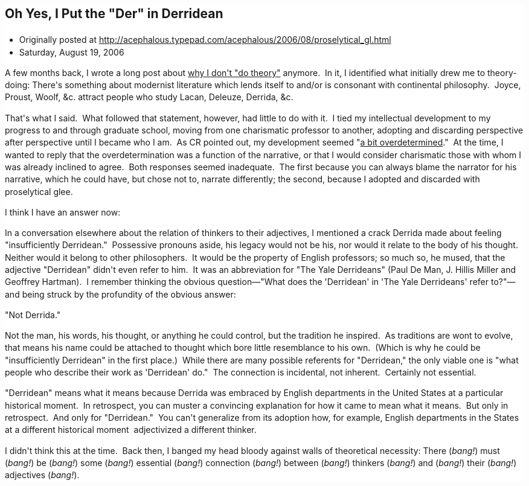 ## Oh Yes, I Put the "Der" in Derridean

 * Originally posted at http://acephalous.typepad.com/acephalous/2006/08/proselytical_gl.html
 * Saturday, August 19, 2006



A few months back, I wrote a long post about [why I don't "do theory"](http://acephalous.typepad.com/acephalous/2006/05/theory\_vs\_conti.html) anymore.  In it, I identified what initially drew me to theory-doing:
There's something about modernist literature which lends itself to
and/or is consonant with continental philosophy.  Joyce, Proust, Woolf,
&c. attract people who study Lacan, Deleuze, Derrida, &c.

That's what I said.  What followed that statement, however, had little to do with it.  I tied my intellectual development to my progress to and through graduate school, moving from one charismatic professor to another, adopting and discarding perspective after perspective until I became who I am.  As CR pointed out, my development seemed "[a bit overdetermined](http://acephalous.typepad.com/acephalous/2006/05/theory\_vs\_conti.html#comment-17497359)."  At the time, I wanted to reply that the overdetermination was a function of the narrative, or that I would consider charismatic those with whom I was already inclined to agree.  Both responses seemed inadequate.  The first because you can always blame the narrator for his narrative, which he could have, but chose not to, narrate differently; the second, because I adopted and discarded with proselytical glee.

I think I have an answer now:  

In a conversation elsewhere about the relation of thinkers to their adjectives, I mentioned a crack Derrida made about feeling "insufficiently Derridean."  Possessive pronouns aside, his legacy would not be his, nor would it relate to the body of his thought.  Neither would it belong to other philosophers.  It would be the property of English professors; so much so, he mused, that the adjective "Derridean" didn't even refer to him.  It was an abbreviation for "The Yale Derrideans" (Paul De Man, J. Hillis Miller and Geoffrey Hartman).  I remember thinking the obvious question—"What does the 'Derridean' in 'The Yale Derrideans' refer to?"—and being struck by the profundity of the obvious answer:

"Not Derrida."  

Not the man, his words, his thought, or anything he could control, but the tradition he inspired.  As traditions are wont to evolve, that means his name could be attached to thought which bore little resemblance to his own.  (Which is why he could be "insufficiently Derridean" in the first place.)  While there are many possible referents for "Derridean," the only viable one is "what people who describe their work as 'Derridean' do."  The connection is incidental, not inherent.  Certainly not essential.  

"Derridean" means what it means because Derrida was embraced by English departments in the United States at a particular historical moment.  In retrospect, you can muster a convincing explanation for how it came to mean what it means.  But only in retrospect.  And only for "Derridean."  You can't generalize from its adoption how, for example, English departments in the States at a different historical moment  adjectivized a different thinker.  

I didn't think this at the time.  Back then, I banged my head bloody against walls of theoretical necessity:
There (_bang!_) must (_bang!_) be (_bang!_) some (_bang!_) essential (_bang!_) connection (_bang!_) between (_bang!_) thinkers (_bang!_) and (_bang!_) their (_bang!_) adjectives (_bang!_).
